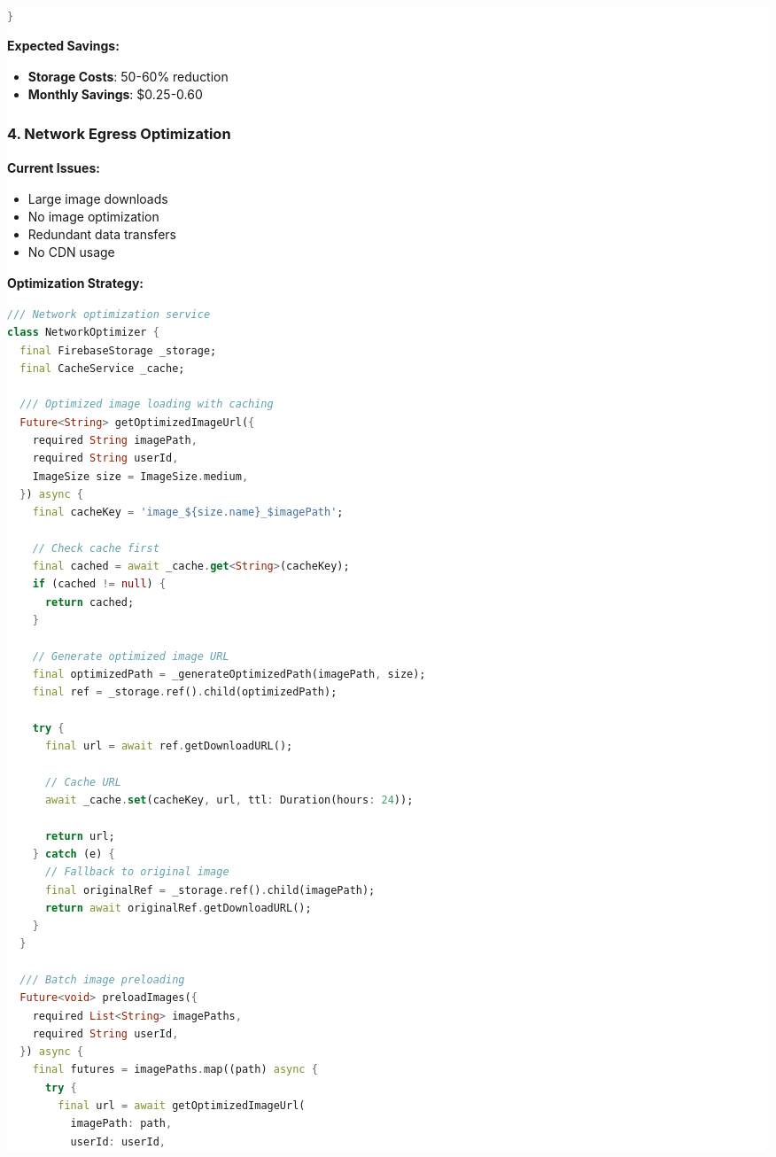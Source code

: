 ```dart
}
```

**Expected Savings:**
- **Storage Costs**: 50-60% reduction
- **Monthly Savings**: $0.25-0.60

### 4. Network Egress Optimization

**Current Issues:**
- Large image downloads
- No image optimization
- Redundant data transfers
- No CDN usage

**Optimization Strategy:**

```dart
/// Network optimization service
class NetworkOptimizer {
  final FirebaseStorage _storage;
  final CacheService _cache;

  /// Optimized image loading with caching
  Future<String> getOptimizedImageUrl({
    required String imagePath,
    required String userId,
    ImageSize size = ImageSize.medium,
  }) async {
    final cacheKey = 'image_${size.name}_$imagePath';

    // Check cache first
    final cached = await _cache.get<String>(cacheKey);
    if (cached != null) {
      return cached;
    }

    // Generate optimized image URL
    final optimizedPath = _generateOptimizedPath(imagePath, size);
    final ref = _storage.ref().child(optimizedPath);

    try {
      final url = await ref.getDownloadURL();

      // Cache URL
      await _cache.set(cacheKey, url, ttl: Duration(hours: 24));

      return url;
    } catch (e) {
      // Fallback to original image
      final originalRef = _storage.ref().child(imagePath);
      return await originalRef.getDownloadURL();
    }
  }

  /// Batch image preloading
  Future<void> preloadImages({
    required List<String> imagePaths,
    required String userId,
  }) async {
    final futures = imagePaths.map((path) async {
      try {
        final url = await getOptimizedImageUrl(
          imagePath: path,
          userId: userId,
```